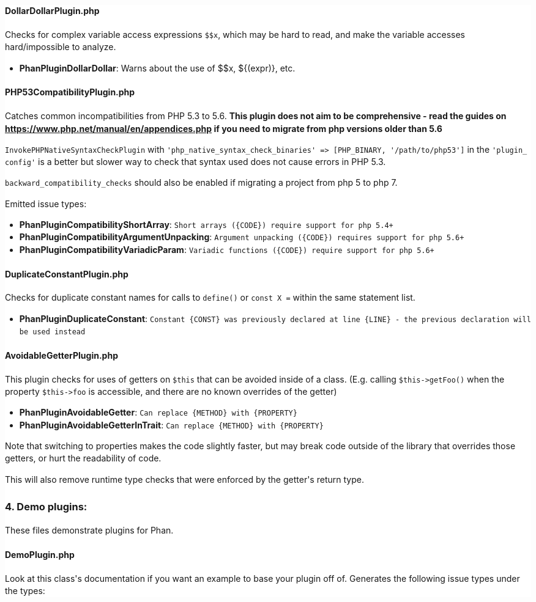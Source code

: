 #### DollarDollarPlugin.php

Checks for complex variable access expressions `$$x`, which may be hard to read, and make the variable accesses hard/impossible to analyze.

- **PhanPluginDollarDollar**: Warns about the use of $$x, ${(expr)}, etc.

#### PHP53CompatibilityPlugin.php

Catches common incompatibilities from PHP 5.3 to 5.6.
**This plugin does not aim to be comprehensive - read the guides on https://www.php.net/manual/en/appendices.php if you need to migrate from php versions older than 5.6**

`InvokePHPNativeSyntaxCheckPlugin` with `'php_native_syntax_check_binaries' => [PHP_BINARY, '/path/to/php53']` in the `'plugin_config'` is a better but slower way to check that syntax used does not cause errors in PHP 5.3.

`backward_compatibility_checks` should also be enabled if migrating a project from php 5 to php 7.

Emitted issue types:

- **PhanPluginCompatibilityShortArray**: `Short arrays ({CODE}) require support for php 5.4+`
- **PhanPluginCompatibilityArgumentUnpacking**: `Argument unpacking ({CODE}) requires support for php 5.6+`
- **PhanPluginCompatibilityVariadicParam**: `Variadic functions ({CODE}) require support for php 5.6+`

#### DuplicateConstantPlugin.php

Checks for duplicate constant names for calls to `define()` or `const X =` within the same statement list.

- **PhanPluginDuplicateConstant**: `Constant {CONST} was previously declared at line {LINE} - the previous declaration will be used instead`

#### AvoidableGetterPlugin.php

This plugin checks for uses of getters on `$this` that can be avoided inside of a class.
(E.g. calling `$this->getFoo()` when the property `$this->foo` is accessible, and there are no known overrides of the getter)

- **PhanPluginAvoidableGetter**: `Can replace {METHOD} with {PROPERTY}`
- **PhanPluginAvoidableGetterInTrait**: `Can replace {METHOD} with {PROPERTY}`

Note that switching to properties makes the code slightly faster,
but may break code outside of the library that overrides those getters,
or hurt the readability of code.

This will also remove runtime type checks that were enforced by the getter's return type.

### 4. Demo plugins:

These files demonstrate plugins for Phan.

#### DemoPlugin.php

Look at this class's documentation if you want an example to base your plugin off of.
Generates the following issue types under the types:
